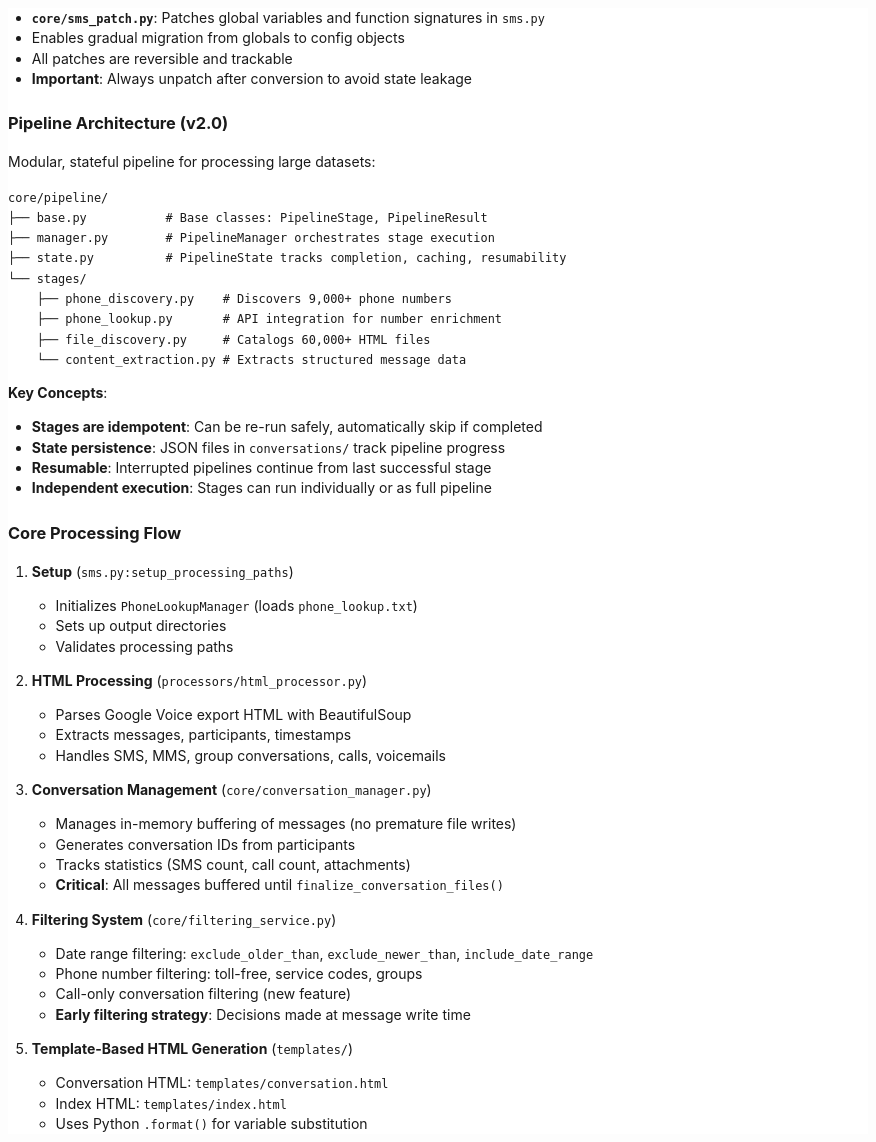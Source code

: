 - **`core/sms_patch.py`**: Patches global variables and function signatures in `sms.py`
- Enables gradual migration from globals to config objects
- All patches are reversible and trackable
- **Important**: Always unpatch after conversion to avoid state leakage

### Pipeline Architecture (v2.0)

Modular, stateful pipeline for processing large datasets:

```
core/pipeline/
├── base.py           # Base classes: PipelineStage, PipelineResult
├── manager.py        # PipelineManager orchestrates stage execution
├── state.py          # PipelineState tracks completion, caching, resumability
└── stages/
    ├── phone_discovery.py    # Discovers 9,000+ phone numbers
    ├── phone_lookup.py       # API integration for number enrichment
    ├── file_discovery.py     # Catalogs 60,000+ HTML files
    └── content_extraction.py # Extracts structured message data
```

**Key Concepts**:
- **Stages are idempotent**: Can be re-run safely, automatically skip if completed
- **State persistence**: JSON files in `conversations/` track pipeline progress
- **Resumable**: Interrupted pipelines continue from last successful stage
- **Independent execution**: Stages can run individually or as full pipeline

### Core Processing Flow

1. **Setup** (`sms.py:setup_processing_paths`)
   - Initializes `PhoneLookupManager` (loads `phone_lookup.txt`)
   - Sets up output directories
   - Validates processing paths

2. **HTML Processing** (`processors/html_processor.py`)
   - Parses Google Voice export HTML with BeautifulSoup
   - Extracts messages, participants, timestamps
   - Handles SMS, MMS, group conversations, calls, voicemails

3. **Conversation Management** (`core/conversation_manager.py`)
   - Manages in-memory buffering of messages (no premature file writes)
   - Generates conversation IDs from participants
   - Tracks statistics (SMS count, call count, attachments)
   - **Critical**: All messages buffered until `finalize_conversation_files()`

4. **Filtering System** (`core/filtering_service.py`)
   - Date range filtering: `exclude_older_than`, `exclude_newer_than`, `include_date_range`
   - Phone number filtering: toll-free, service codes, groups
   - Call-only conversation filtering (new feature)
   - **Early filtering strategy**: Decisions made at message write time

5. **Template-Based HTML Generation** (`templates/`)
   - Conversation HTML: `templates/conversation.html`
   - Index HTML: `templates/index.html`
   - Uses Python `.format()` for variable substitution
